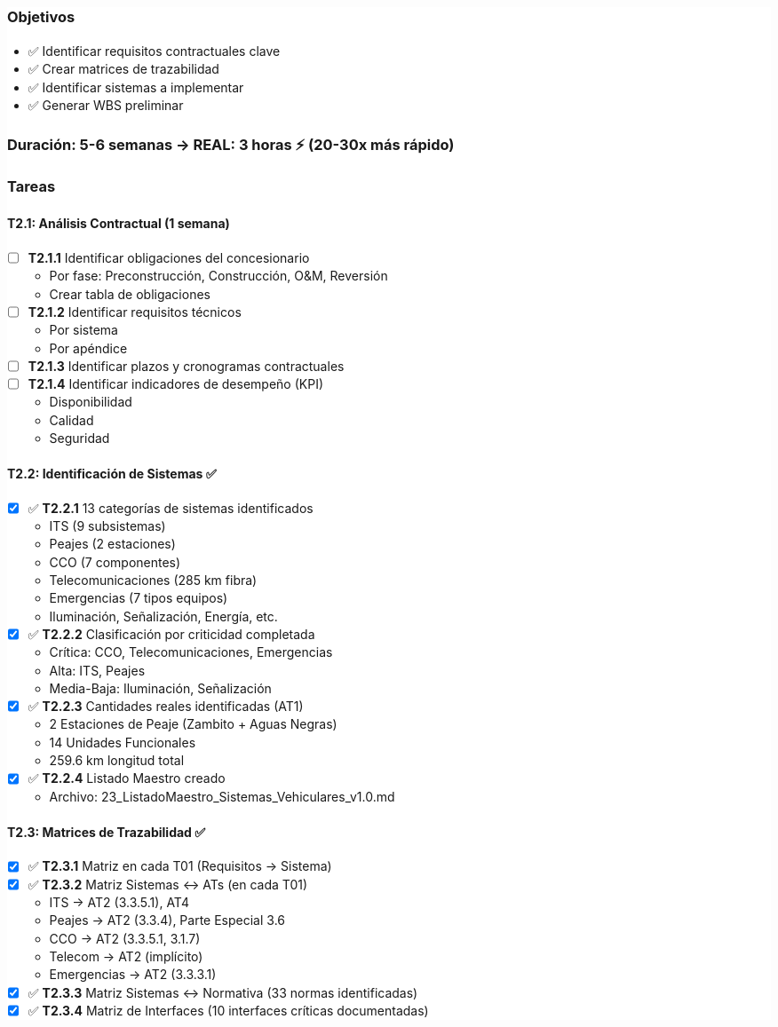 ### Objetivos
- ✅ Identificar requisitos contractuales clave
- ✅ Crear matrices de trazabilidad
- ✅ Identificar sistemas a implementar
- ✅ Generar WBS preliminar

### Duración: **5-6 semanas** → **REAL: 3 horas** ⚡ (20-30x más rápido)

### Tareas

#### T2.1: Análisis Contractual (1 semana)
- [ ] **T2.1.1** Identificar obligaciones del concesionario
  - Por fase: Preconstrucción, Construcción, O&M, Reversión
  - Crear tabla de obligaciones
- [ ] **T2.1.2** Identificar requisitos técnicos
  - Por sistema
  - Por apéndice
- [ ] **T2.1.3** Identificar plazos y cronogramas contractuales
- [ ] **T2.1.4** Identificar indicadores de desempeño (KPI)
  - Disponibilidad
  - Calidad
  - Seguridad

#### T2.2: Identificación de Sistemas ✅
- [x] ✅ **T2.2.1** 13 categorías de sistemas identificados
  - ITS (9 subsistemas)
  - Peajes (2 estaciones)
  - CCO (7 componentes)
  - Telecomunicaciones (285 km fibra)
  - Emergencias (7 tipos equipos)
  - Iluminación, Señalización, Energía, etc.
- [x] ✅ **T2.2.2** Clasificación por criticidad completada
  - Crítica: CCO, Telecomunicaciones, Emergencias
  - Alta: ITS, Peajes
  - Media-Baja: Iluminación, Señalización
- [x] ✅ **T2.2.3** Cantidades reales identificadas (AT1)
  - 2 Estaciones de Peaje (Zambito + Aguas Negras)
  - 14 Unidades Funcionales
  - 259.6 km longitud total
- [x] ✅ **T2.2.4** Listado Maestro creado
  - Archivo: 23_ListadoMaestro_Sistemas_Vehiculares_v1.0.md

#### T2.3: Matrices de Trazabilidad ✅
- [x] ✅ **T2.3.1** Matriz en cada T01 (Requisitos → Sistema)
- [x] ✅ **T2.3.2** Matriz Sistemas ↔ ATs (en cada T01)
  - ITS → AT2 (3.3.5.1), AT4
  - Peajes → AT2 (3.3.4), Parte Especial 3.6
  - CCO → AT2 (3.3.5.1, 3.1.7)
  - Telecom → AT2 (implícito)
  - Emergencias → AT2 (3.3.3.1)
- [x] ✅ **T2.3.3** Matriz Sistemas ↔ Normativa (33 normas identificadas)
- [x] ✅ **T2.3.4** Matriz de Interfaces (10 interfaces críticas documentadas)
